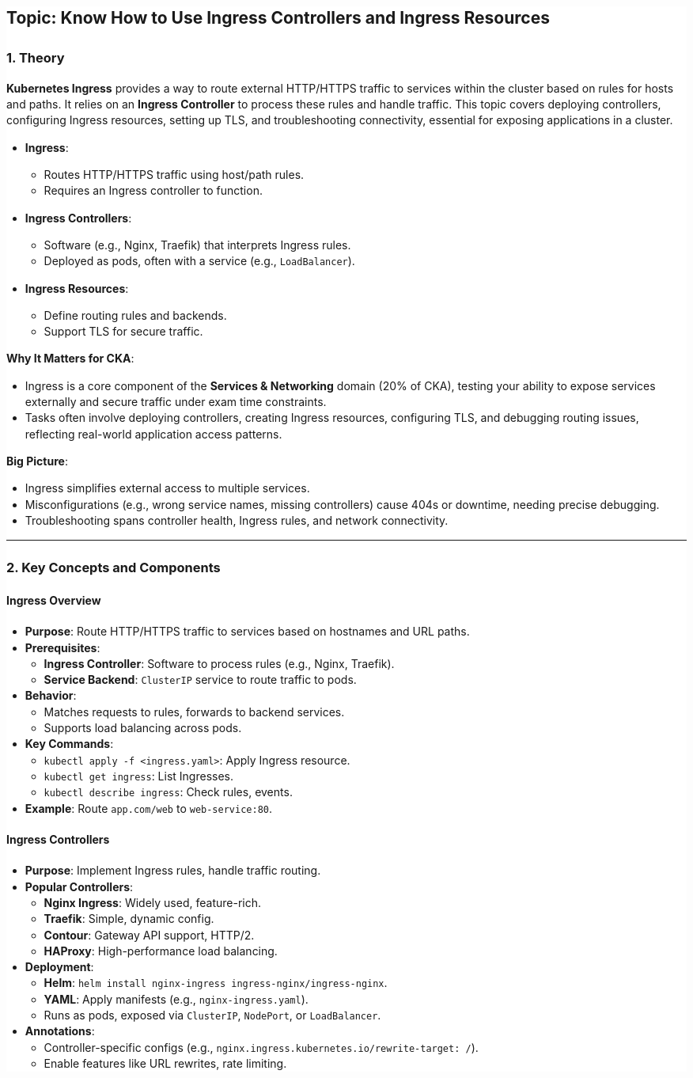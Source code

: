 ## Topic: Know How to Use Ingress Controllers and Ingress Resources

### 1. Theory
**Kubernetes Ingress** provides a way to route external HTTP/HTTPS traffic to services within the cluster based on rules for hosts and paths. It relies on an **Ingress Controller** to process these rules and handle traffic. This topic covers deploying controllers, configuring Ingress resources, setting up TLS, and troubleshooting connectivity, essential for exposing applications in a cluster.

- **Ingress**:
  - Routes HTTP/HTTPS traffic using host/path rules.
  - Requires an Ingress controller to function.

- **Ingress Controllers**:
  - Software (e.g., Nginx, Traefik) that interprets Ingress rules.
  - Deployed as pods, often with a service (e.g., `LoadBalancer`).

- **Ingress Resources**:
  - Define routing rules and backends.
  - Support TLS for secure traffic.

**Why It Matters for CKA**:
- Ingress is a core component of the **Services & Networking** domain (20% of CKA), testing your ability to expose services externally and secure traffic under exam time constraints.
- Tasks often involve deploying controllers, creating Ingress resources, configuring TLS, and debugging routing issues, reflecting real-world application access patterns.

**Big Picture**:
- Ingress simplifies external access to multiple services.
- Misconfigurations (e.g., wrong service names, missing controllers) cause 404s or downtime, needing precise debugging.
- Troubleshooting spans controller health, Ingress rules, and network connectivity.

---

### 2. Key Concepts and Components
#### Ingress Overview
- **Purpose**: Route HTTP/HTTPS traffic to services based on hostnames and URL paths.
- **Prerequisites**:
  - **Ingress Controller**: Software to process rules (e.g., Nginx, Traefik).
  - **Service Backend**: `ClusterIP` service to route traffic to pods.
- **Behavior**:
  - Matches requests to rules, forwards to backend services.
  - Supports load balancing across pods.
- **Key Commands**:
  - `kubectl apply -f <ingress.yaml>`: Apply Ingress resource.
  - `kubectl get ingress`: List Ingresses.
  - `kubectl describe ingress`: Check rules, events.
- **Example**: Route `app.com/web` to `web-service:80`.

#### Ingress Controllers
- **Purpose**: Implement Ingress rules, handle traffic routing.
- **Popular Controllers**:
  - **Nginx Ingress**: Widely used, feature-rich.
  - **Traefik**: Simple, dynamic config.
  - **Contour**: Gateway API support, HTTP/2.
  - **HAProxy**: High-performance load balancing.
- **Deployment**:
  - **Helm**: `helm install nginx-ingress ingress-nginx/ingress-nginx`.
  - **YAML**: Apply manifests (e.g., `nginx-ingress.yaml`).
  - Runs as pods, exposed via `ClusterIP`, `NodePort`, or `LoadBalancer`.
- **Annotations**:
  - Controller-specific configs (e.g., `nginx.ingress.kubernetes.io/rewrite-target: /`).
  - Enable features like URL rewrites, rate limiting.
